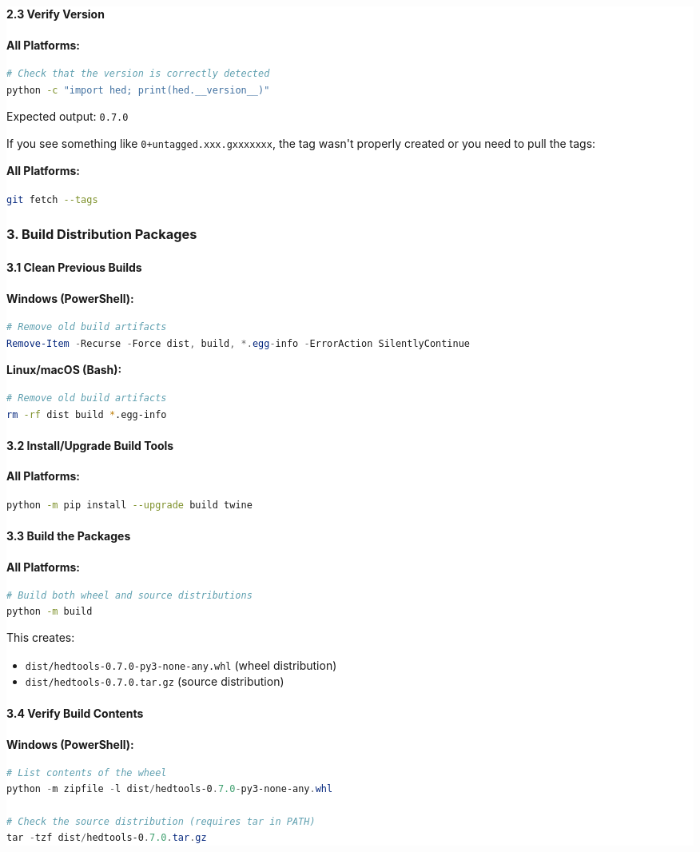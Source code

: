 #### 2.3 Verify Version

**All Platforms:**
```bash
# Check that the version is correctly detected
python -c "import hed; print(hed.__version__)"
```

Expected output: `0.7.0`

If you see something like `0+untagged.xxx.gxxxxxxx`, the tag wasn't properly created or you need to pull the tags:

**All Platforms:**
```bash
git fetch --tags
```

### 3. Build Distribution Packages

#### 3.1 Clean Previous Builds

**Windows (PowerShell):**
```powershell
# Remove old build artifacts
Remove-Item -Recurse -Force dist, build, *.egg-info -ErrorAction SilentlyContinue
```

**Linux/macOS (Bash):**
```bash
# Remove old build artifacts
rm -rf dist build *.egg-info
```

#### 3.2 Install/Upgrade Build Tools

**All Platforms:**
```bash
python -m pip install --upgrade build twine
```

#### 3.3 Build the Packages

**All Platforms:**
```bash
# Build both wheel and source distributions
python -m build
```

This creates:
- `dist/hedtools-0.7.0-py3-none-any.whl` (wheel distribution)
- `dist/hedtools-0.7.0.tar.gz` (source distribution)

#### 3.4 Verify Build Contents

**Windows (PowerShell):**
```powershell
# List contents of the wheel
python -m zipfile -l dist/hedtools-0.7.0-py3-none-any.whl

# Check the source distribution (requires tar in PATH)
tar -tzf dist/hedtools-0.7.0.tar.gz
```
